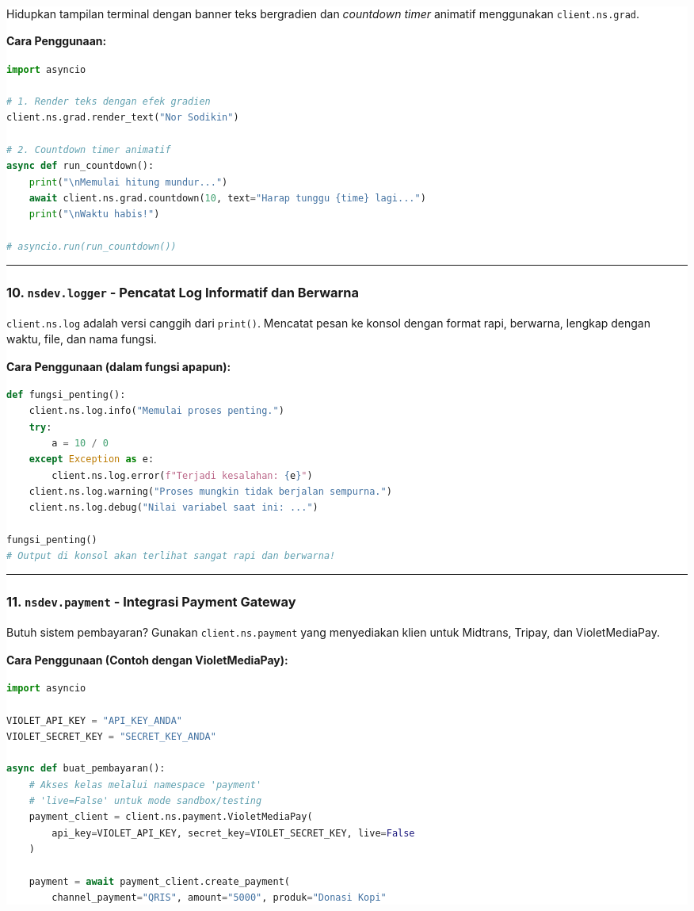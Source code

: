 Hidupkan tampilan terminal dengan banner teks bergradien dan *countdown timer* animatif menggunakan `client.ns.grad`.

**Cara Penggunaan:**

```python
import asyncio

# 1. Render teks dengan efek gradien
client.ns.grad.render_text("Nor Sodikin")

# 2. Countdown timer animatif
async def run_countdown():
    print("\nMemulai hitung mundur...")
    await client.ns.grad.countdown(10, text="Harap tunggu {time} lagi...")
    print("\nWaktu habis!")

# asyncio.run(run_countdown())
```

---

### 10. `nsdev.logger` - Pencatat Log Informatif dan Berwarna

`client.ns.log` adalah versi canggih dari `print()`. Mencatat pesan ke konsol dengan format rapi, berwarna, lengkap dengan waktu, file, dan nama fungsi.

**Cara Penggunaan (dalam fungsi apapun):**

```python
def fungsi_penting():
    client.ns.log.info("Memulai proses penting.")
    try:
        a = 10 / 0
    except Exception as e:
        client.ns.log.error(f"Terjadi kesalahan: {e}")
    client.ns.log.warning("Proses mungkin tidak berjalan sempurna.")
    client.ns.log.debug("Nilai variabel saat ini: ...")

fungsi_penting()
# Output di konsol akan terlihat sangat rapi dan berwarna!
```

---

### 11. `nsdev.payment` - Integrasi Payment Gateway

Butuh sistem pembayaran? Gunakan `client.ns.payment` yang menyediakan klien untuk Midtrans, Tripay, dan VioletMediaPay.

**Cara Penggunaan (Contoh dengan VioletMediaPay):**

```python
import asyncio

VIOLET_API_KEY = "API_KEY_ANDA"
VIOLET_SECRET_KEY = "SECRET_KEY_ANDA"

async def buat_pembayaran():
    # Akses kelas melalui namespace 'payment'
    # 'live=False' untuk mode sandbox/testing
    payment_client = client.ns.payment.VioletMediaPay(
        api_key=VIOLET_API_KEY, secret_key=VIOLET_SECRET_KEY, live=False
    )
    
    payment = await payment_client.create_payment(
        channel_payment="QRIS", amount="5000", produk="Donasi Kopi"
```